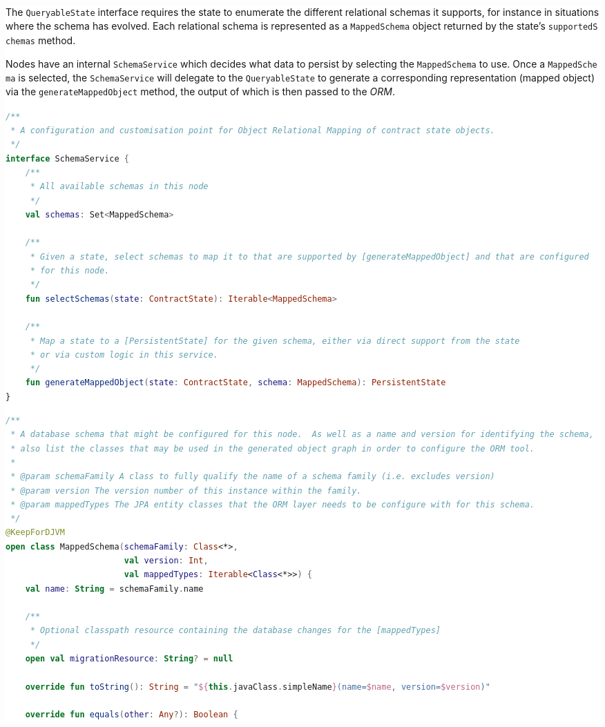 The `QueryableState` interface requires the state to enumerate the different relational schemas it supports, for
instance in situations where the schema has evolved. Each relational schema is represented as a `MappedSchema`
object returned by the state’s `supportedSchemas` method.

Nodes have an internal `SchemaService` which decides what data to persist by selecting the `MappedSchema` to use.
Once a `MappedSchema` is selected, the `SchemaService` will delegate to the `QueryableState` to generate a corresponding
representation (mapped object) via the `generateMappedObject` method, the output of which is then passed to the *ORM*.

```kotlin
/**
 * A configuration and customisation point for Object Relational Mapping of contract state objects.
 */
interface SchemaService {
    /**
     * All available schemas in this node
     */
    val schemas: Set<MappedSchema>

    /**
     * Given a state, select schemas to map it to that are supported by [generateMappedObject] and that are configured
     * for this node.
     */
    fun selectSchemas(state: ContractState): Iterable<MappedSchema>

    /**
     * Map a state to a [PersistentState] for the given schema, either via direct support from the state
     * or via custom logic in this service.
     */
    fun generateMappedObject(state: ContractState, schema: MappedSchema): PersistentState
}
```

```kotlin
/**
 * A database schema that might be configured for this node.  As well as a name and version for identifying the schema,
 * also list the classes that may be used in the generated object graph in order to configure the ORM tool.
 *
 * @param schemaFamily A class to fully qualify the name of a schema family (i.e. excludes version)
 * @param version The version number of this instance within the family.
 * @param mappedTypes The JPA entity classes that the ORM layer needs to be configure with for this schema.
 */
@KeepForDJVM
open class MappedSchema(schemaFamily: Class<*>,
                        val version: Int,
                        val mappedTypes: Iterable<Class<*>>) {
    val name: String = schemaFamily.name

    /**
     * Optional classpath resource containing the database changes for the [mappedTypes]
     */
    open val migrationResource: String? = null

    override fun toString(): String = "${this.javaClass.simpleName}(name=$name, version=$version)"

    override fun equals(other: Any?): Boolean {
```